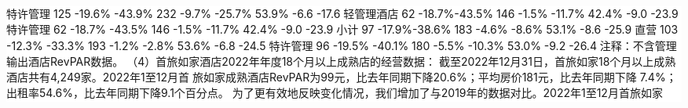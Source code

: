 特许管理
125
-19.6%
-43.9%
232
-9.7%
-25.7%
53.9%
-6.6
-17.6
轻管理酒店
62
-18.7%-43.5%
146
-1.5%
-11.7%
42.4%
-9.0
-23.9
特许管理
62
-18.7%
-43.5%
146
-1.5%
-11.7%
42.4%
-9.0
-23.9
小计
97
-17.9%-38.6%
183
-4.6%
-8.6%
53.1%
-8.6
-25.9
直营
103
-12.3%
-33.3%
193
-1.2%
-2.8%
53.6%
-6.8
-24.5
特许管理
96
-19.5%
-40.1%
180
-5.5%
-10.3%
53.0%
-9.2
-26.4
注释：不含管理输出酒店RevPAR数据。
（4）首旅如家酒店2022年年度18个月以上成熟店的经营数据：
截至2022年12月31日，首旅如家18个月以上成熟酒店共有4,249家。2022年1至12月首
旅如家成熟酒店RevPAR为99元，比去年同期下降20.6%；平均房价181元，比去年同期下降
7.4%；出租率54.6%，比去年同期下降9.1个百分点。
为了更有效地反映变化情况，我们增加了与2019年的数据对比。2022年1至12月首旅如家